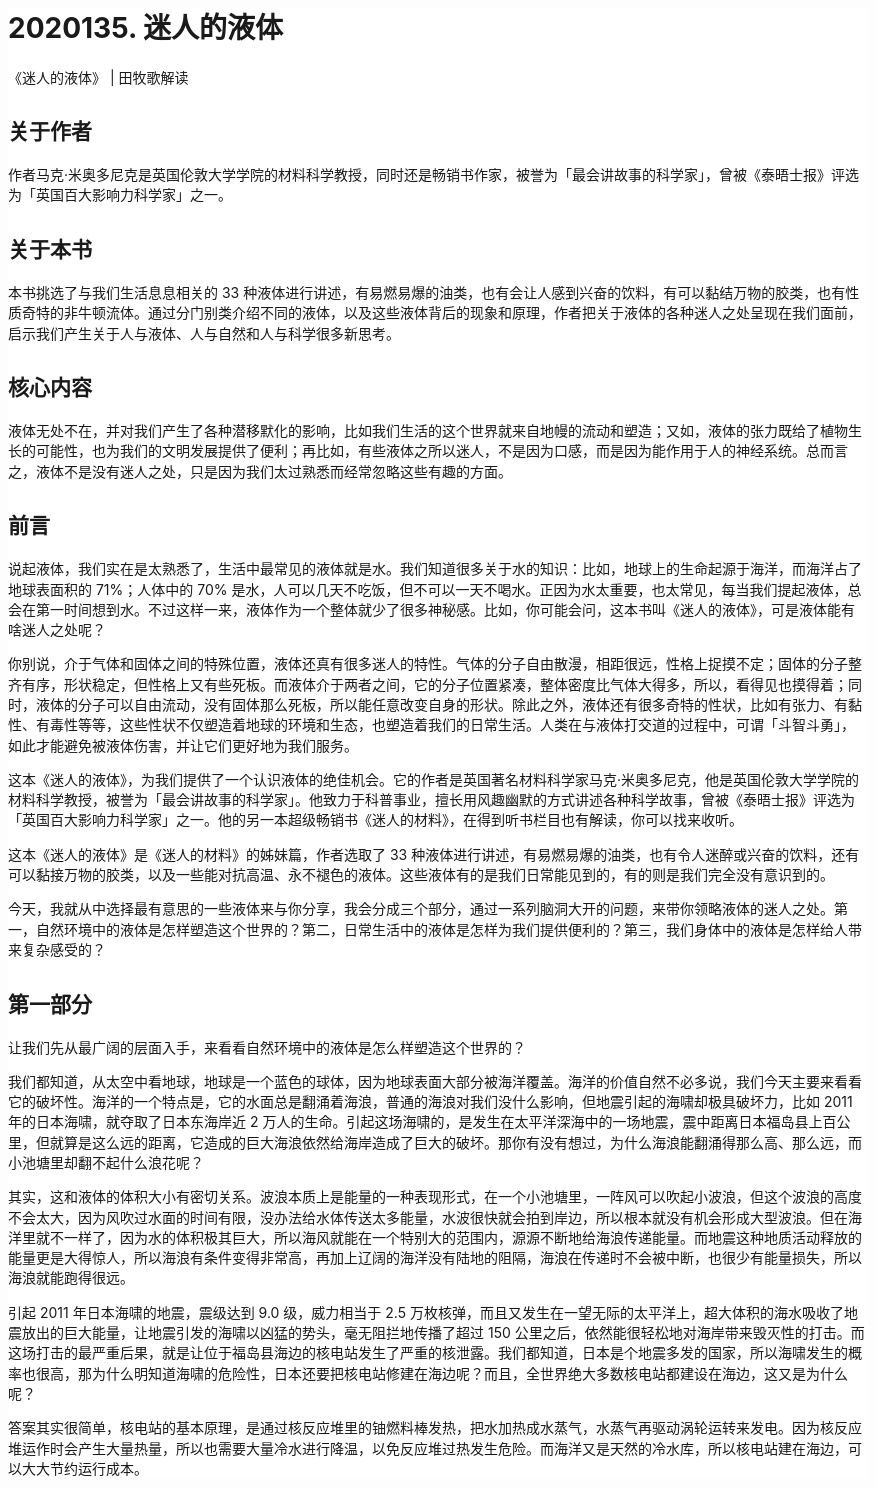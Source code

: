 # 2020135. 迷人的液体

《迷人的液体》 | 田牧歌解读

## 关于作者

作者马克·米奥多尼克是英国伦敦大学学院的材料科学教授，同时还是畅销书作家，被誉为「最会讲故事的科学家」，曾被《泰晤士报》评选为「英国百大影响力科学家」之一。

## 关于本书

本书挑选了与我们生活息息相关的 33 种液体进行讲述，有易燃易爆的油类，也有会让人感到兴奋的饮料，有可以黏结万物的胶类，也有性质奇特的非牛顿流体。通过分门别类介绍不同的液体，以及这些液体背后的现象和原理，作者把关于液体的各种迷人之处呈现在我们面前，启示我们产生关于人与液体、人与自然和人与科学很多新思考。

## 核心内容

液体无处不在，并对我们产生了各种潜移默化的影响，比如我们生活的这个世界就来自地幔的流动和塑造；又如，液体的张力既给了植物生长的可能性，也为我们的文明发展提供了便利；再比如，有些液体之所以迷人，不是因为口感，而是因为能作用于人的神经系统。总而言之，液体不是没有迷人之处，只是因为我们太过熟悉而经常忽略这些有趣的方面。

## 前言

说起液体，我们实在是太熟悉了，生活中最常见的液体就是水。我们知道很多关于水的知识：比如，地球上的生命起源于海洋，而海洋占了地球表面积的 71%；人体中的 70% 是水，人可以几天不吃饭，但不可以一天不喝水。正因为水太重要，也太常见，每当我们提起液体，总会在第一时间想到水。不过这样一来，液体作为一个整体就少了很多神秘感。比如，你可能会问，这本书叫《迷人的液体》，可是液体能有啥迷人之处呢？

你别说，介于气体和固体之间的特殊位置，液体还真有很多迷人的特性。气体的分子自由散漫，相距很远，性格上捉摸不定；固体的分子整齐有序，形状稳定，但性格上又有些死板。而液体介于两者之间，它的分子位置紧凑，整体密度比气体大得多，所以，看得见也摸得着；同时，液体的分子可以自由流动，没有固体那么死板，所以能任意改变自身的形状。除此之外，液体还有很多奇特的性状，比如有张力、有黏性、有毒性等等，这些性状不仅塑造着地球的环境和生态，也塑造着我们的日常生活。人类在与液体打交道的过程中，可谓「斗智斗勇」，如此才能避免被液体伤害，并让它们更好地为我们服务。

这本《迷人的液体》，为我们提供了一个认识液体的绝佳机会。它的作者是英国著名材料科学家马克·米奥多尼克，他是英国伦敦大学学院的材料科学教授，被誉为「最会讲故事的科学家」。他致力于科普事业，擅长用风趣幽默的方式讲述各种科学故事，曾被《泰晤士报》评选为「英国百大影响力科学家」之一。他的另一本超级畅销书《迷人的材料》，在得到听书栏目也有解读，你可以找来收听。

这本《迷人的液体》是《迷人的材料》的姊妹篇，作者选取了 33 种液体进行讲述，有易燃易爆的油类，也有令人迷醉或兴奋的饮料，还有可以黏接万物的胶类，以及一些能对抗高温、永不褪色的液体。这些液体有的是我们日常能见到的，有的则是我们完全没有意识到的。

今天，我就从中选择最有意思的一些液体来与你分享，我会分成三个部分，通过一系列脑洞大开的问题，来带你领略液体的迷人之处。第一，自然环境中的液体是怎样塑造这个世界的？第二，日常生活中的液体是怎样为我们提供便利的？第三，我们身体中的液体是怎样给人带来复杂感受的？

## 第一部分

让我们先从最广阔的层面入手，来看看自然环境中的液体是怎么样塑造这个世界的？

我们都知道，从太空中看地球，地球是一个蓝色的球体，因为地球表面大部分被海洋覆盖。海洋的价值自然不必多说，我们今天主要来看看它的破坏性。海洋的一个特点是，它的水面总是翻涌着海浪，普通的海浪对我们没什么影响，但地震引起的海啸却极具破坏力，比如 2011 年的日本海啸，就夺取了日本东海岸近 2 万人的生命。引起这场海啸的，是发生在太平洋深海中的一场地震，震中距离日本福岛县上百公里，但就算是这么远的距离，它造成的巨大海浪依然给海岸造成了巨大的破坏。那你有没有想过，为什么海浪能翻涌得那么高、那么远，而小池塘里却翻不起什么浪花呢？

其实，这和液体的体积大小有密切关系。波浪本质上是能量的一种表现形式，在一个小池塘里，一阵风可以吹起小波浪，但这个波浪的高度不会太大，因为风吹过水面的时间有限，没办法给水体传送太多能量，水波很快就会拍到岸边，所以根本就没有机会形成大型波浪。但在海洋里就不一样了，因为水的体积极其巨大，所以海风就能在一个特别大的范围内，源源不断地给海浪传递能量。而地震这种地质活动释放的能量更是大得惊人，所以海浪有条件变得非常高，再加上辽阔的海洋没有陆地的阻隔，海浪在传递时不会被中断，也很少有能量损失，所以海浪就能跑得很远。

引起 2011 年日本海啸的地震，震级达到 9.0 级，威力相当于 2.5 万枚核弹，而且又发生在一望无际的太平洋上，超大体积的海水吸收了地震放出的巨大能量，让地震引发的海啸以凶猛的势头，毫无阻拦地传播了超过 150 公里之后，依然能很轻松地对海岸带来毁灭性的打击。而这场打击的最严重后果，就是让位于福岛县海边的核电站发生了严重的核泄露。我们都知道，日本是个地震多发的国家，所以海啸发生的概率也很高，那为什么明知道海啸的危险性，日本还要把核电站修建在海边呢？而且，全世界绝大多数核电站都建设在海边，这又是为什么呢？

答案其实很简单，核电站的基本原理，是通过核反应堆里的铀燃料棒发热，把水加热成水蒸气，水蒸气再驱动涡轮运转来发电。因为核反应堆运作时会产生大量热量，所以也需要大量冷水进行降温，以免反应堆过热发生危险。而海洋又是天然的冷水库，所以核电站建在海边，可以大大节约运行成本。
